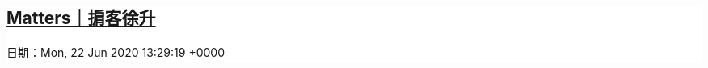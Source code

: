 [Matters｜掮客徐升](https://chinadigitaltimes.net/chinese/2020/06/matters%ef%bd%9c%e6%8e%ae%e5%ae%a2%e5%be%90%e5%8d%87/)
------
日期：Mon, 22 Jun 2020 13:29:19 +0000
